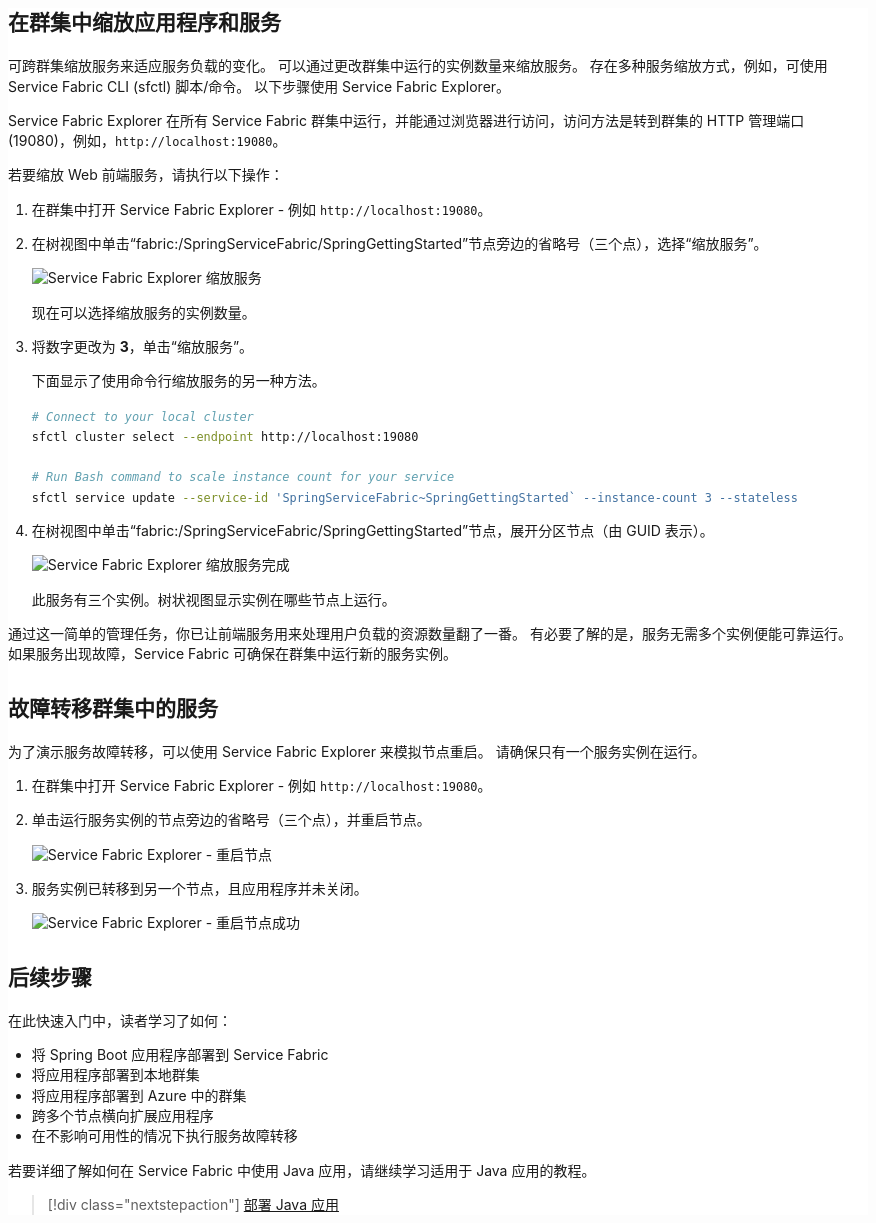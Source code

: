 ## <a name="scale-applications-and-services-in-a-cluster"></a>在群集中缩放应用程序和服务
可跨群集缩放服务来适应服务负载的变化。 可以通过更改群集中运行的实例数量来缩放服务。 存在多种服务缩放方式，例如，可使用 Service Fabric CLI (sfctl) 脚本/命令。 以下步骤使用 Service Fabric Explorer。

Service Fabric Explorer 在所有 Service Fabric 群集中运行，并能通过浏览器进行访问，访问方法是转到群集的 HTTP 管理端口 (19080)，例如，`http://localhost:19080`。

若要缩放 Web 前端服务，请执行以下操作：

1. 在群集中打开 Service Fabric Explorer - 例如 `http://localhost:19080`。
2. 在树视图中单击“fabric:/SpringServiceFabric/SpringGettingStarted”节点旁边的省略号（三个点），选择“缩放服务”。

    ![Service Fabric Explorer 缩放服务](./media/service-fabric-quickstart-java-spring-boot/sfxscaleservicehowto.png)

    现在可以选择缩放服务的实例数量。

3. 将数字更改为 **3**，单击“缩放服务”。

    下面显示了使用命令行缩放服务的另一种方法。

    ```bash 
    # Connect to your local cluster
    sfctl cluster select --endpoint http://localhost:19080

    # Run Bash command to scale instance count for your service
    sfctl service update --service-id 'SpringServiceFabric~SpringGettingStarted` --instance-count 3 --stateless 
    ``` 

4. 在树视图中单击“fabric:/SpringServiceFabric/SpringGettingStarted”节点，展开分区节点（由 GUID 表示）。

    ![Service Fabric Explorer 缩放服务完成](./media/service-fabric-quickstart-java-spring-boot/sfxscaledservice.png)

    此服务有三个实例。树状视图显示实例在哪些节点上运行。

通过这一简单的管理任务，你已让前端服务用来处理用户负载的资源数量翻了一番。 有必要了解的是，服务无需多个实例便能可靠运行。 如果服务出现故障，Service Fabric 可确保在群集中运行新的服务实例。

## <a name="fail-over-services-in-a-cluster"></a>故障转移群集中的服务 
为了演示服务故障转移，可以使用 Service Fabric Explorer 来模拟节点重启。 请确保只有一个服务实例在运行。 

1. 在群集中打开 Service Fabric Explorer - 例如 `http://localhost:19080`。
2. 单击运行服务实例的节点旁边的省略号（三个点），并重启节点。 

    ![Service Fabric Explorer - 重启节点](./media/service-fabric-quickstart-java-spring-boot/sfxhowtofailover.png)
3. 服务实例已转移到另一个节点，且应用程序并未关闭。 

    ![Service Fabric Explorer - 重启节点成功](./media/service-fabric-quickstart-java-spring-boot/sfxfailedover.png)

## <a name="next-steps"></a>后续步骤
在此快速入门中，读者学习了如何：

* 将 Spring Boot 应用程序部署到 Service Fabric
* 将应用程序部署到本地群集 
* 将应用程序部署到 Azure 中的群集
* 跨多个节点横向扩展应用程序
* 在不影响可用性的情况下执行服务故障转移

若要详细了解如何在 Service Fabric 中使用 Java 应用，请继续学习适用于 Java 应用的教程。

> [!div class="nextstepaction"]
> [部署 Java 应用](./service-fabric-tutorial-create-java-app.md)
